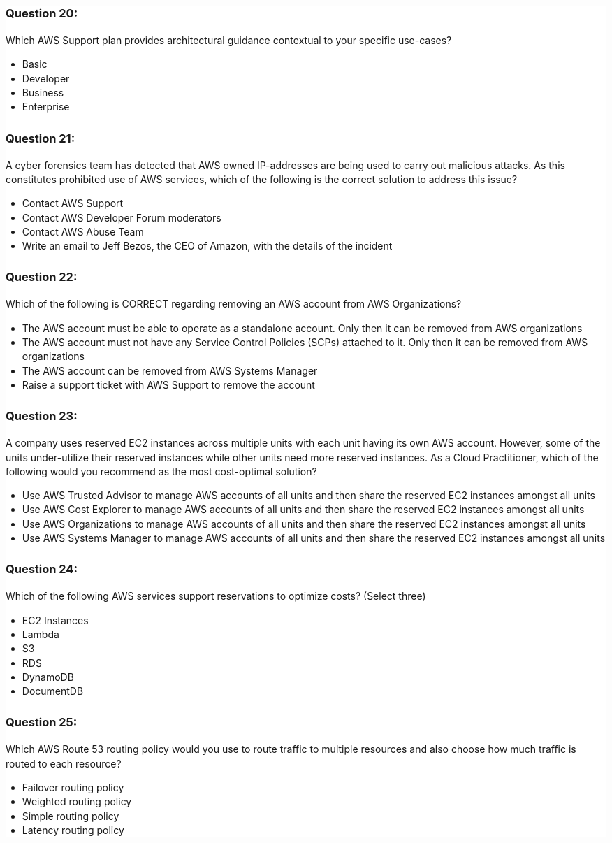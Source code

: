 ### Question 20:
Which AWS Support plan provides architectural guidance contextual to your specific use-cases?
* Basic
* Developer
* Business
* Enterprise

### Question 21:
A cyber forensics team has detected that AWS owned IP-addresses are being used to carry out malicious attacks. As this constitutes prohibited use of AWS services, which of the following is the correct solution to address this issue?
* Contact AWS Support
* Contact AWS Developer Forum moderators
* Contact AWS Abuse Team
* Write an email to Jeff Bezos, the CEO of Amazon, with the details of the incident

### Question 22:
Which of the following is CORRECT regarding removing an AWS account from AWS Organizations?
* The AWS account must be able to operate as a standalone account. Only then it can be removed from AWS organizations
* The AWS account must not have any Service Control Policies (SCPs) attached to it. Only then it can be removed from AWS organizations
* The AWS account can be removed from AWS Systems Manager
* Raise a support ticket with AWS Support to remove the account

### Question 23:
A company uses reserved EC2 instances across multiple units with each unit having its own AWS account. However, some of the units under-utilize their reserved instances while other units need more reserved instances. As a Cloud Practitioner, which of the following would you recommend as the most cost-optimal solution?
* Use AWS Trusted Advisor to manage AWS accounts of all units and then share the reserved EC2 instances amongst all units
* Use AWS Cost Explorer to manage AWS accounts of all units and then share the reserved EC2 instances amongst all units
* Use AWS Organizations to manage AWS accounts of all units and then share the reserved EC2 instances amongst all units
* Use AWS Systems Manager to manage AWS accounts of all units and then share the reserved EC2 instances amongst all units

### Question 24:
Which of the following AWS services support reservations to optimize costs? (Select three)
* EC2 Instances
* Lambda
* S3
* RDS
* DynamoDB
* DocumentDB

### Question 25:
Which AWS Route 53 routing policy would you use to route traffic to multiple resources and also choose how much traffic is routed to each resource?
* Failover routing policy
* Weighted routing policy
* Simple routing policy
* Latency routing policy
